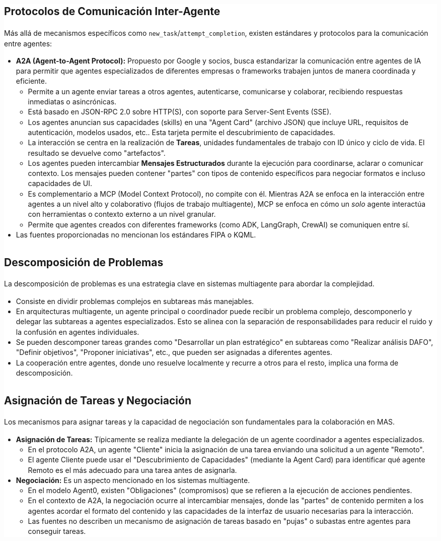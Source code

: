 ## Protocolos de Comunicación Inter-Agente

Más allá de mecanismos específicos como `new_task`/`attempt_completion`, existen estándares y protocolos para la comunicación entre agentes:

*   **A2A (Agent-to-Agent Protocol):** Propuesto por Google y socios, busca estandarizar la comunicación entre agentes de IA para permitir que agentes especializados de diferentes empresas o frameworks trabajen juntos de manera coordinada y eficiente.
    *   Permite a un agente enviar tareas a otros agentes, autenticarse, comunicarse y colaborar, recibiendo respuestas inmediatas o asincrónicas.
    *   Está basado en JSON-RPC 2.0 sobre HTTP(S), con soporte para Server-Sent Events (SSE).
    *   Los agentes anuncian sus capacidades (skills) en una "Agent Card" (archivo JSON) que incluye URL, requisitos de autenticación, modelos usados, etc.. Esta tarjeta permite el descubrimiento de capacidades.
    *   La interacción se centra en la realización de **Tareas**, unidades fundamentales de trabajo con ID único y ciclo de vida. El resultado se devuelve como "artefactos".
    *   Los agentes pueden intercambiar **Mensajes Estructurados** durante la ejecución para coordinarse, aclarar o comunicar contexto. Los mensajes pueden contener "partes" con tipos de contenido específicos para negociar formatos e incluso capacidades de UI.
    *   Es complementario a MCP (Model Context Protocol), no compite con él. Mientras A2A se enfoca en la interacción entre agentes a un nivel alto y colaborativo (flujos de trabajo multiagente), MCP se enfoca en cómo un *solo* agente interactúa con herramientas o contexto externo a un nivel granular.
    *   Permite que agentes creados con diferentes frameworks (como ADK, LangGraph, CrewAI) se comuniquen entre sí.
*   Las fuentes proporcionadas no mencionan los estándares FIPA o KQML.

## Descomposición de Problemas

La descomposición de problemas es una estrategia clave en sistemas multiagente para abordar la complejidad.

*   Consiste en dividir problemas complejos en subtareas más manejables.
*   En arquitecturas multiagente, un agente principal o coordinador puede recibir un problema complejo, descomponerlo y delegar las subtareas a agentes especializados. Esto se alinea con la separación de responsabilidades para reducir el ruido y la confusión en agentes individuales.
*   Se pueden descomponer tareas grandes como "Desarrollar un plan estratégico" en subtareas como "Realizar análisis DAFO", "Definir objetivos", "Proponer iniciativas", etc., que pueden ser asignadas a diferentes agentes.
*   La cooperación entre agentes, donde uno resuelve localmente y recurre a otros para el resto, implica una forma de descomposición.

## Asignación de Tareas y Negociación

Los mecanismos para asignar tareas y la capacidad de negociación son fundamentales para la colaboración en MAS.

*   **Asignación de Tareas:** Típicamente se realiza mediante la delegación de un agente coordinador a agentes especializados.
    *   En el protocolo A2A, un agente "Cliente" inicia la asignación de una tarea enviando una solicitud a un agente "Remoto".
    *   El agente Cliente puede usar el "Descubrimiento de Capacidades" (mediante la Agent Card) para identificar qué agente Remoto es el más adecuado para una tarea antes de asignarla.
*   **Negociación:** Es un aspecto mencionado en los sistemas multiagente.
    *   En el modelo Agent0, existen "Obligaciones" (compromisos) que se refieren a la ejecución de acciones pendientes.
    *   En el contexto de A2A, la negociación ocurre al intercambiar mensajes, donde las "partes" de contenido permiten a los agentes acordar el formato del contenido y las capacidades de la interfaz de usuario necesarias para la interacción.
    *   Las fuentes no describen un mecanismo de asignación de tareas basado en "pujas" o subastas entre agentes para conseguir tareas.
